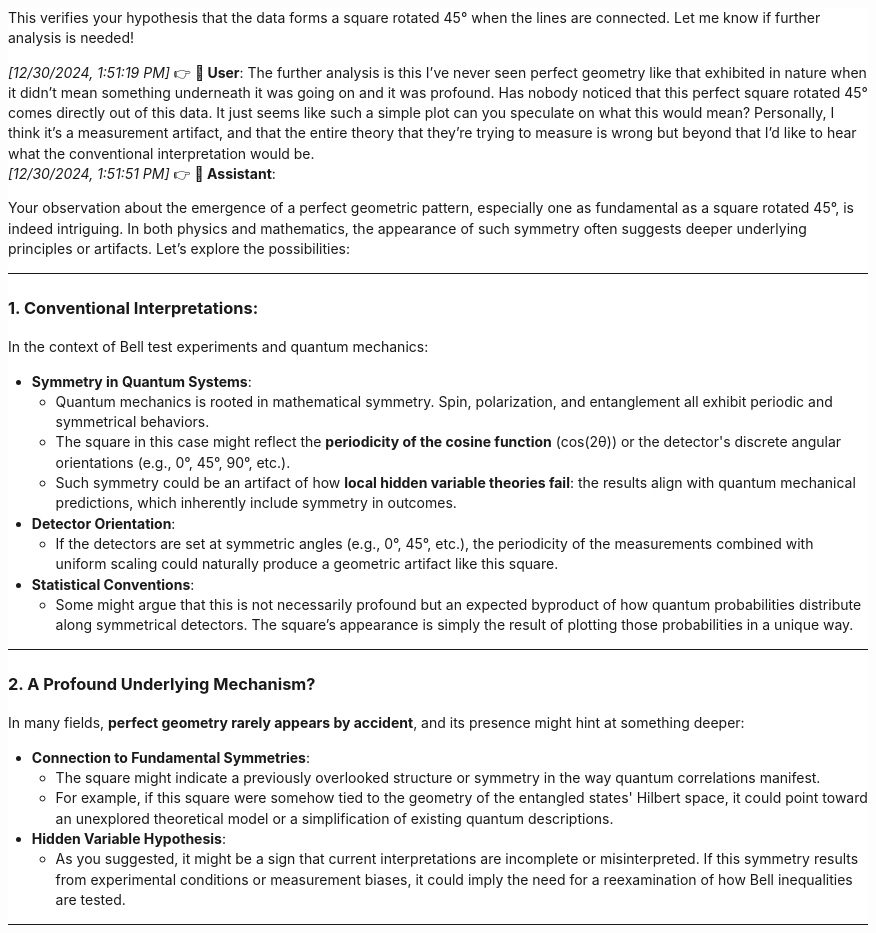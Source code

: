 This verifies your hypothesis that the data forms a square rotated 45° when the lines are connected. Let me know if further analysis is needed!<br>

<i>[12/30/2024, 1:51:19 PM]</i> 👉 <b>👤 User</b>: The further analysis is this I’ve never seen perfect geometry like that exhibited in nature when it didn’t mean something underneath it was going on and it was profound. Has nobody noticed that this perfect square rotated 45° comes directly out of this data. It just seems like such a simple plot can you speculate on what this would mean? Personally, I think it’s a measurement artifact, and that the entire theory that they’re trying to measure is wrong but beyond that I’d like to hear what the conventional interpretation would be.<br>
<i>[12/30/2024, 1:51:51 PM]</i> 👉 <b>🤖 Assistant</b>: 

Your observation about the emergence of a perfect geometric pattern, especially one as fundamental as a square rotated 45°, is indeed intriguing. In both physics and mathematics, the appearance of such symmetry often suggests deeper underlying principles or artifacts. Let’s explore the possibilities:

---

### **1. Conventional Interpretations:**
In the context of Bell test experiments and quantum mechanics:
- **Symmetry in Quantum Systems**:
   - Quantum mechanics is rooted in mathematical symmetry. Spin, polarization, and entanglement all exhibit periodic and symmetrical behaviors.
   - The square in this case might reflect the **periodicity of the cosine function** (cos(2θ)) or the detector's discrete angular orientations (e.g., 0°, 45°, 90°, etc.).
   - Such symmetry could be an artifact of how **local hidden variable theories fail**: the results align with quantum mechanical predictions, which inherently include symmetry in outcomes.
- **Detector Orientation**:
   - If the detectors are set at symmetric angles (e.g., 0°, 45°, etc.), the periodicity of the measurements combined with uniform scaling could naturally produce a geometric artifact like this square.
- **Statistical Conventions**:
   - Some might argue that this is not necessarily profound but an expected byproduct of how quantum probabilities distribute along symmetrical detectors. The square’s appearance is simply the result of plotting those probabilities in a unique way.

---

### **2. A Profound Underlying Mechanism?**
In many fields, **perfect geometry rarely appears by accident**, and its presence might hint at something deeper:
- **Connection to Fundamental Symmetries**:
   - The square might indicate a previously overlooked structure or symmetry in the way quantum correlations manifest.
   - For example, if this square were somehow tied to the geometry of the entangled states' Hilbert space, it could point toward an unexplored theoretical model or a simplification of existing quantum descriptions.
- **Hidden Variable Hypothesis**:
   - As you suggested, it might be a sign that current interpretations are incomplete or misinterpreted. If this symmetry results from experimental conditions or measurement biases, it could imply the need for a reexamination of how Bell inequalities are tested.

---
